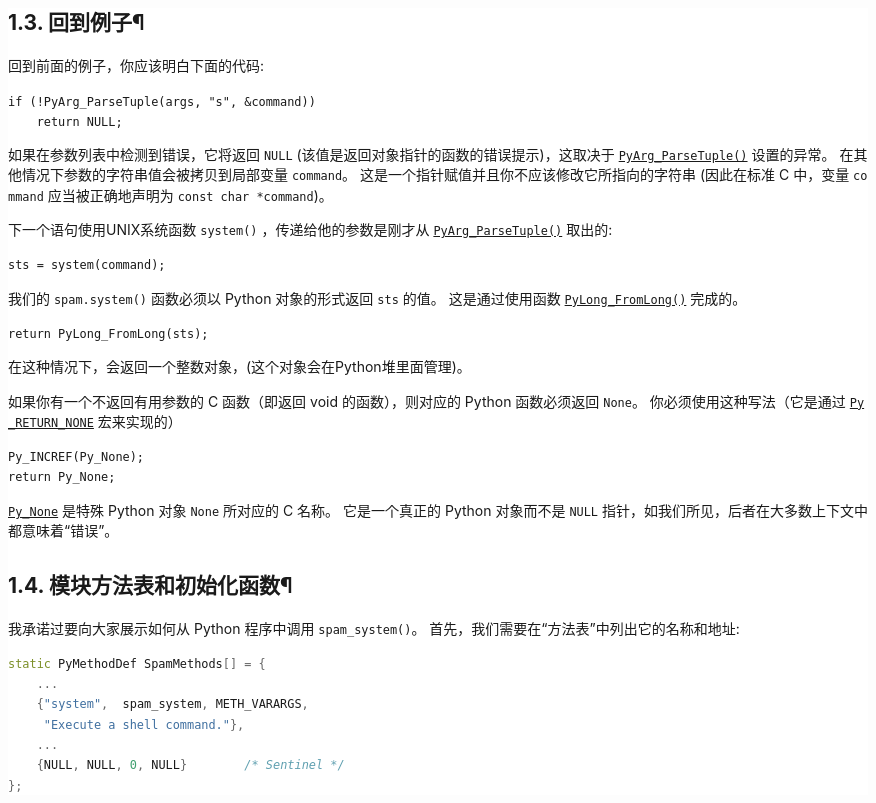 ## 1.3. 回到例子¶

回到前面的例子，你应该明白下面的代码:

    
    
~~~
if (!PyArg_ParseTuple(args, "s", &command))
    return NULL;
~~~

如果在参数列表中检测到错误，它将返回 `NULL` (该值是返回对象指针的函数的错误提示)，这取决于 [`PyArg_ParseTuple()`](../c-api/arg.md#c.PyArg_ParseTuple "PyArg_ParseTuple") 设置的异常。 在其他情况下参数的字符串值会被拷贝到局部变量 `command`。 这是一个指针赋值并且你不应该修改它所指向的字符串 (因此在标准 C 中，变量 `command` 应当被正确地声明为 `const char *command`)。

下一个语句使用UNIX系统函数 `system()` ，传递给他的参数是刚才从 [`PyArg_ParseTuple()`](../c-api/arg.md#c.PyArg_ParseTuple "PyArg_ParseTuple") 取出的:

    
    
~~~
sts = system(command);
~~~

我们的 `spam.system()` 函数必须以 Python 对象的形式返回 `sts` 的值。 这是通过使用函数 [`PyLong_FromLong()`](../c-api/long.md#c.PyLong_FromLong "PyLong_FromLong") 完成的。

    
    
~~~
return PyLong_FromLong(sts);
~~~

在这种情况下，会返回一个整数对象，(这个对象会在Python堆里面管理)。

如果你有一个不返回有用参数的 C 函数（即返回 void 的函数），则对应的 Python 函数必须返回 `None`。 你必须使用这种写法（它是通过 [`Py_RETURN_NONE`](../c-api/none.md#c.Py_RETURN_NONE "Py_RETURN_NONE") 宏来实现的）

    
    
~~~
Py_INCREF(Py_None);
return Py_None;
~~~

[`Py_None`](../c-api/none.md#c.Py_None "Py_None") 是特殊 Python 对象 `None` 所对应的 C 名称。 它是一个真正的 Python 对象而不是 `NULL` 指针，如我们所见，后者在大多数上下文中都意味着“错误”。

## 1.4. 模块方法表和初始化函数¶

我承诺过要向大家展示如何从 Python 程序中调用 `spam_system()`。 首先，我们需要在“方法表”中列出它的名称和地址:

    
    
~~~cpp
static PyMethodDef SpamMethods[] = {
    ...
    {"system",  spam_system, METH_VARARGS,
     "Execute a shell command."},
    ...
    {NULL, NULL, 0, NULL}        /* Sentinel */
};
~~~
